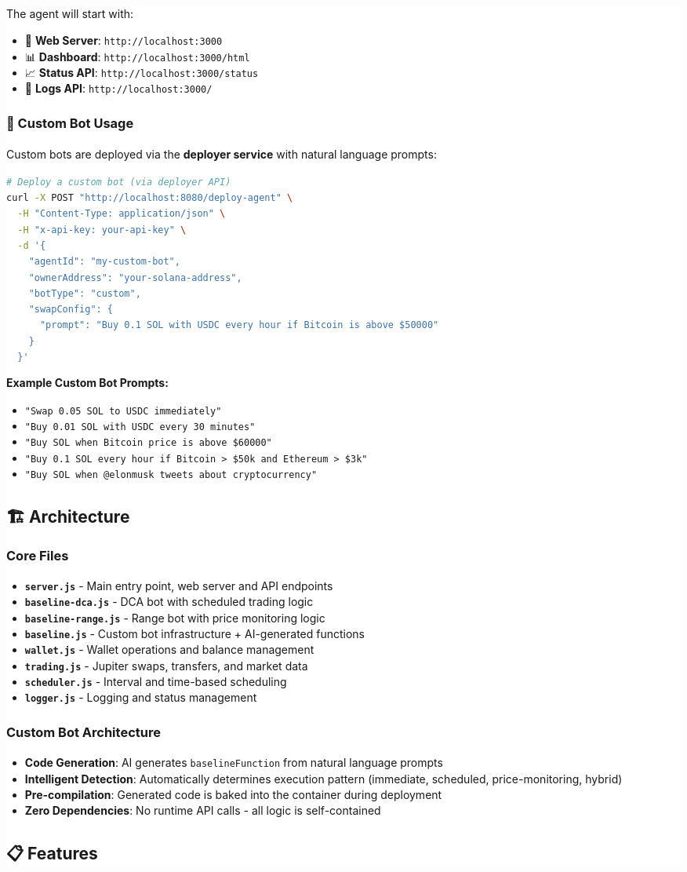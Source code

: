 The agent will start with:
- 📡 **Web Server**: `http://localhost:3000`
- 📊 **Dashboard**: `http://localhost:3000/html`
- 📈 **Status API**: `http://localhost:3000/status`
- 📝 **Logs API**: `http://localhost:3000/`

### 🤖 Custom Bot Usage

Custom bots are deployed via the **deployer service** with natural language prompts:

```bash
# Deploy a custom bot (via deployer API)
curl -X POST "http://localhost:8080/deploy-agent" \
  -H "Content-Type: application/json" \
  -H "x-api-key: your-api-key" \
  -d '{
    "agentId": "my-custom-bot",
    "ownerAddress": "your-solana-address",
    "botType": "custom",
    "swapConfig": {
      "prompt": "Buy 0.1 SOL with USDC every hour if Bitcoin is above $50000"
    }
  }'
```

**Example Custom Bot Prompts:**
- `"Swap 0.05 SOL to USDC immediately"`
- `"Buy 0.01 SOL with USDC every 30 minutes"`
- `"Buy SOL when Bitcoin price is above $60000"`
- `"Buy 0.1 SOL every hour if Bitcoin > $50k and Ethereum > $3k"`
- `"Buy SOL when @elonmusk tweets about cryptocurrency"`

## 🏗️ Architecture

### Core Files
- **`server.js`** - Main entry point, web server and API endpoints
- **`baseline-dca.js`** - DCA bot with scheduled trading logic
- **`baseline-range.js`** - Range bot with price monitoring logic
- **`baseline.js`** - Custom bot infrastructure + AI-generated functions
- **`wallet.js`** - Wallet operations and balance management  
- **`trading.js`** - Jupiter swaps, transfers, and market data
- **`scheduler.js`** - Interval and time-based scheduling
- **`logger.js`** - Logging and status management

### Custom Bot Architecture
- **Code Generation**: AI generates `baselineFunction` from natural language prompts
- **Intelligent Detection**: Automatically determines execution pattern (immediate, scheduled, price-monitoring, hybrid)
- **Pre-compilation**: Generated code is baked into the container during deployment
- **Zero Dependencies**: No runtime API calls - all logic is self-contained

## 📋 Features
